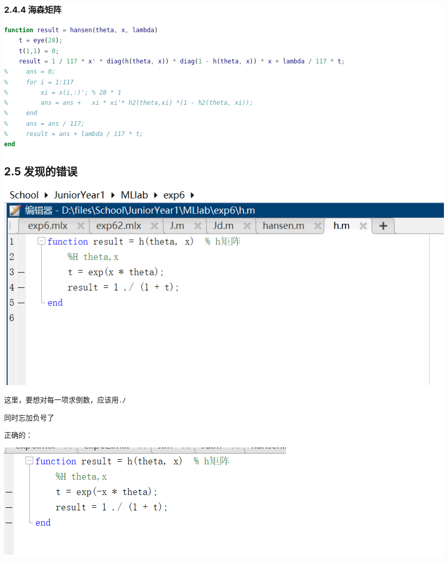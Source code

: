 ### 2.4.4 海森矩阵

```matlab
function result = hansen(theta, x, lambda)
    t = eye(28);
    t(1,1) = 0;
    result = 1 / 117 * x' * diag(h(theta, x)) * diag(1 - h(theta, x)) * x + lambda / 117 * t;
%     ans = 0;
%     for i = 1:117
%         xi = x(i,:)'; % 28 * 1
%         ans = ans +   xi * xi'* h2(theta,xi) *(1 - h2(theta, xi));
%     end
%     ans = ans / 117;
%     result = ans + lambda / 117 * t;
end
```



## 2.5 发现的错误

![image-20231118204839525](exp5.assets/image-20231118204839525.png)

这里，要想对每一项求倒数，应该用`./`

同时忘加负号了

正确的：

![image-20231119115258861](exp5.assets/image-20231119115258861.png)
